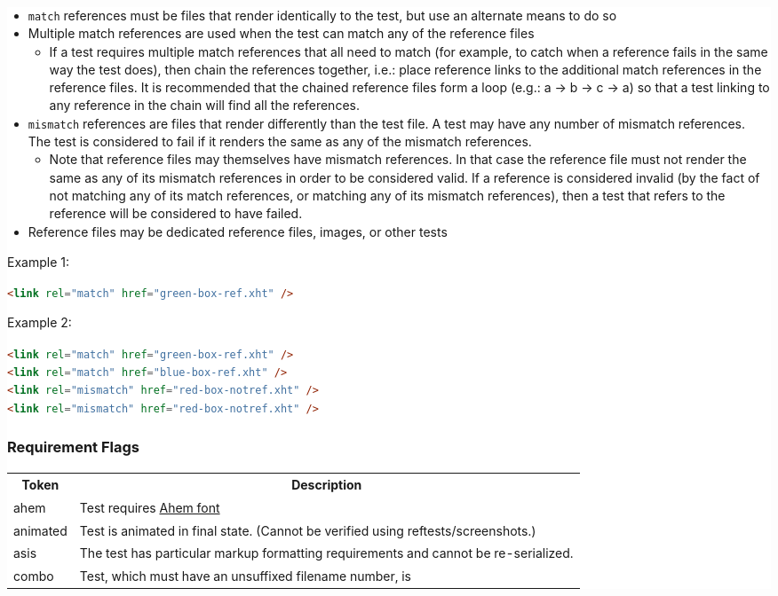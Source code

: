 * ```match``` references must be files that render identically to
  the test, but use an alternate means to do so
* Multiple match references are used when the test can match any of
  the reference files
  * If a test requires multiple match references that all need to
    match (for example, to catch when a reference fails in the same
    way the test does), then chain the references together, i.e.:
    place reference links to the additional match references in the
    reference files. It is recommended that the chained reference
    files form a loop (e.g.: a → b → c → a) so that a test linking
    to any reference in the chain will find all the references.
* ```mismatch``` references are files that render differently than
  the test file. A test may have any number of mismatch references.
  The test is considered to fail if it renders the same as any of
  the mismatch references.
  * Note that reference files may themselves have mismatch
    references. In that case the reference file must not render the
    same as any of its mismatch references in order to be considered
    valid.  If a reference is considered invalid (by the fact of not
    matching any of its match references, or matching any of its
    mismatch references), then a test that refers to the reference
    will be considered to have failed.
* Reference files may be dedicated reference files, images, or other
  tests

Example 1:

``` html
<link rel="match" href="green-box-ref.xht" />
```

Example 2:

``` html
<link rel="match" href="green-box-ref.xht" />
<link rel="match" href="blue-box-ref.xht" />
<link rel="mismatch" href="red-box-notref.xht" />
<link rel="mismatch" href="red-box-notref.xht" />
```

### Requirement Flags

<table>
<tr>
  <th>Token</th>
  <th>Description</th>
</tr>
<tr>
  <td>ahem</td>
  <td>Test requires
  <a href="http://www.w3.org/Style/CSS/Test/Fonts/Ahem">Ahem font</a>
  </td>
</tr>
<tr>
  <td>animated</td>
  <td>Test is animated in final state. (Cannot be verified using
    reftests/screenshots.)</td>
</tr>
<tr>
  <td>asis</td>
  <td>The test has particular markup formatting requirements and
    cannot be re-serialized.</td>
</tr>
<tr>
  <td>combo</td>
  <td>Test, which must have an unsuffixed filename number, is